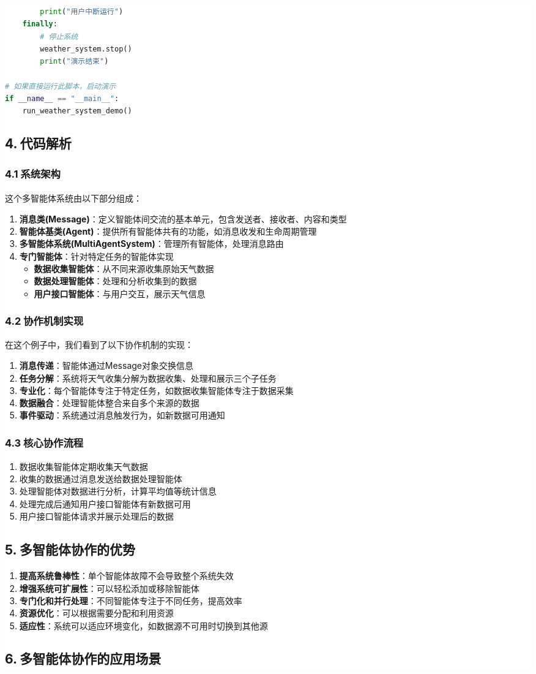 ```python
        print("用户中断运行")
    finally:
        # 停止系统
        weather_system.stop()
        print("演示结束")

# 如果直接运行此脚本，启动演示
if __name__ == "__main__":
    run_weather_system_demo()
```

## 4. 代码解析

### 4.1 系统架构

这个多智能体系统由以下部分组成：

1. **消息类(Message)**：定义智能体间交流的基本单元，包含发送者、接收者、内容和类型
2. **智能体基类(Agent)**：提供所有智能体共有的功能，如消息收发和生命周期管理
3. **多智能体系统(MultiAgentSystem)**：管理所有智能体，处理消息路由
4. **专门智能体**：针对特定任务的智能体实现
   - **数据收集智能体**：从不同来源收集原始天气数据
   - **数据处理智能体**：处理和分析收集到的数据
   - **用户接口智能体**：与用户交互，展示天气信息

### 4.2 协作机制实现

在这个例子中，我们看到了以下协作机制的实现：

1. **消息传递**：智能体通过Message对象交换信息
2. **任务分解**：系统将天气收集分解为数据收集、处理和展示三个子任务
3. **专业化**：每个智能体专注于特定任务，如数据收集智能体专注于数据采集
4. **数据融合**：处理智能体整合来自多个来源的数据
5. **事件驱动**：系统通过消息触发行为，如新数据可用通知

### 4.3 核心协作流程

1. 数据收集智能体定期收集天气数据
2. 收集的数据通过消息发送给数据处理智能体
3. 处理智能体对数据进行分析，计算平均值等统计信息
4. 处理完成后通知用户接口智能体有新数据可用
5. 用户接口智能体请求并展示处理后的数据

## 5. 多智能体协作的优势

1. **提高系统鲁棒性**：单个智能体故障不会导致整个系统失效
2. **增强系统可扩展性**：可以轻松添加或移除智能体
3. **专门化和并行处理**：不同智能体专注于不同任务，提高效率
4. **资源优化**：可以根据需要分配和利用资源
5. **适应性**：系统可以适应环境变化，如数据源不可用时切换到其他源

## 6. 多智能体协作的应用场景
